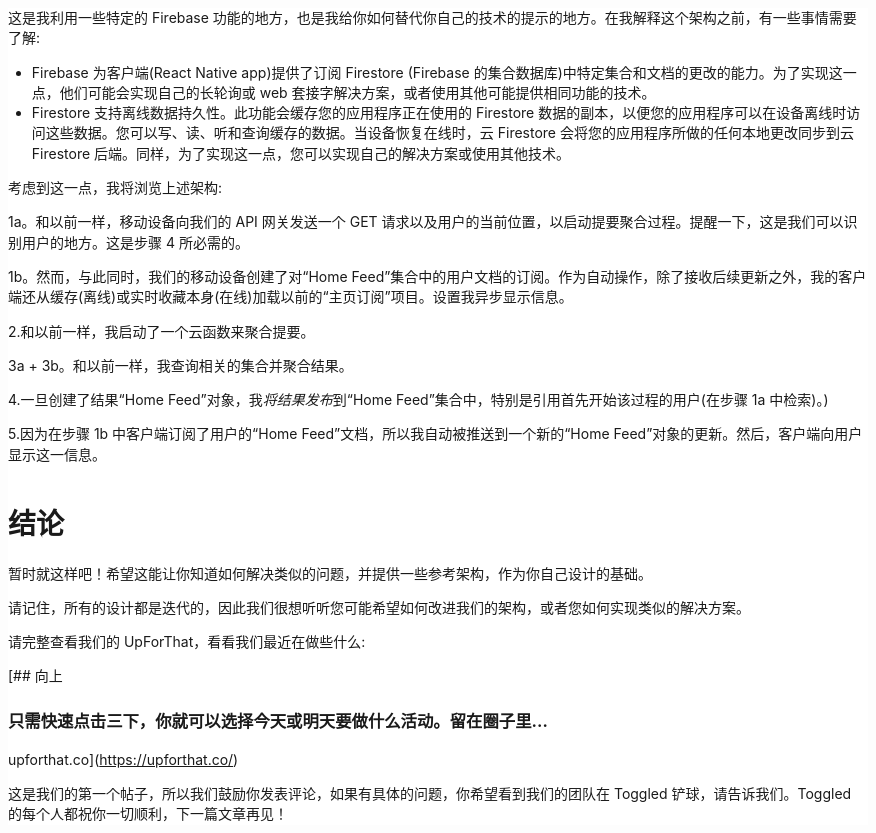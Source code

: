 这是我利用一些特定的 Firebase 功能的地方，也是我给你如何替代你自己的技术的提示的地方。在我解释这个架构之前，有一些事情需要了解:

*   Firebase 为客户端(React Native app)提供了订阅 Firestore (Firebase 的集合数据库)中特定集合和文档的更改的能力。为了实现这一点，他们可能会实现自己的长轮询或 web 套接字解决方案，或者使用其他可能提供相同功能的技术。
*   Firestore 支持离线数据持久性。此功能会缓存您的应用程序正在使用的 Firestore 数据的副本，以便您的应用程序可以在设备离线时访问这些数据。您可以写、读、听和查询缓存的数据。当设备恢复在线时，云 Firestore 会将您的应用程序所做的任何本地更改同步到云 Firestore 后端。同样，为了实现这一点，您可以实现自己的解决方案或使用其他技术。

考虑到这一点，我将浏览上述架构:

1a。和以前一样，移动设备向我们的 API 网关发送一个 GET 请求以及用户的当前位置，以启动提要聚合过程。提醒一下，这是我们可以识别用户的地方。这是步骤 4 所必需的。

1b。然而，与此同时，我们的移动设备创建了对“Home Feed”集合中的用户文档的订阅。作为自动操作，除了接收后续更新之外，我的客户端还从缓存(离线)或实时收藏本身(在线)加载以前的“主页订阅”项目。设置我异步显示信息。

2.和以前一样，我启动了一个云函数来聚合提要。

3a + 3b。和以前一样，我查询相关的集合并聚合结果。

4.一旦创建了结果“Home Feed”对象，我*将结果发布*到“Home Feed”集合中，特别是引用首先开始该过程的用户(在步骤 1a 中检索)。)

5.因为在步骤 1b 中客户端订阅了用户的“Home Feed”文档，所以我自动被推送到一个新的“Home Feed”对象的更新。然后，客户端向用户显示这一信息。

# 结论

暂时就这样吧！希望这能让你知道如何解决类似的问题，并提供一些参考架构，作为你自己设计的基础。

请记住，所有的设计都是迭代的，因此我们很想听听您可能希望如何改进我们的架构，或者您如何实现类似的解决方案。

请完整查看我们的 UpForThat，看看我们最近在做些什么:

[](https://upforthat.co/) [## 向上

### 只需快速点击三下，你就可以选择今天或明天要做什么活动。留在圈子里…

upforthat.co](https://upforthat.co/) 

这是我们的第一个帖子，所以我们鼓励你发表评论，如果有具体的问题，你希望看到我们的团队在 Toggled 铲球，请告诉我们。Toggled 的每个人都祝你一切顺利，下一篇文章再见！